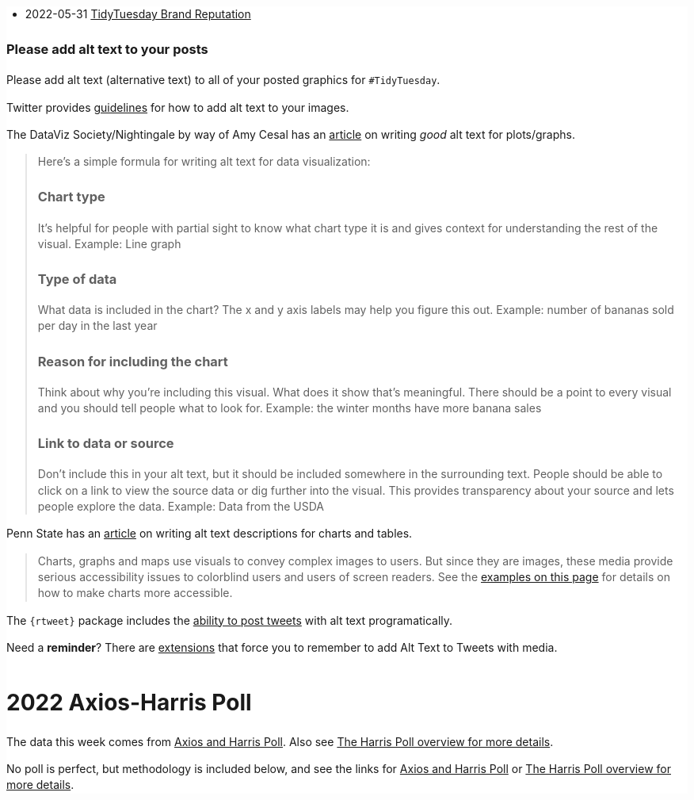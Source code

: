 
* 2022-05-31 [TidyTuesday Brand Reputation](https://hardin47.github.io/TidyTuesday/2022-05-31/reputation.html)

### Please add alt text to your posts

Please add alt text (alternative text) to all of your posted graphics for `#TidyTuesday`. 

Twitter provides [guidelines](https://help.twitter.com/en/using-twitter/picture-descriptions) for how to add alt text to your images.

The DataViz Society/Nightingale by way of Amy Cesal has an [article](https://medium.com/nightingale/writing-alt-text-for-data-visualization-2a218ef43f81) on writing _good_ alt text for plots/graphs.

> Here’s a simple formula for writing alt text for data visualization:
> ### Chart type
> It’s helpful for people with partial sight to know what chart type it is and gives context for understanding the rest of the visual.
> Example: Line graph
> ### Type of data
> What data is included in the chart? The x and y axis labels may help you figure this out.
> Example: number of bananas sold per day in the last year
> ### Reason for including the chart
> Think about why you’re including this visual. What does it show that’s meaningful. There should be a point to every visual and you should tell people what to look for.
> Example: the winter months have more banana sales
> ### Link to data or source
> Don’t include this in your alt text, but it should be included somewhere in the surrounding text. People should be able to click on a link to view the source data or dig further into the visual. This provides transparency about your source and lets people explore the data.
> Example: Data from the USDA

Penn State has an [article](https://accessibility.psu.edu/images/charts/) on writing alt text descriptions for charts and tables.

> Charts, graphs and maps use visuals to convey complex images to users. But since they are images, these media provide serious accessibility issues to colorblind users and users of screen readers. See the [examples on this page](https://accessibility.psu.edu/images/charts/) for details on how to make charts more accessible.

The `{rtweet}` package includes the [ability to post tweets](https://docs.ropensci.org/rtweet/reference/post_tweet.html) with alt text programatically.

Need a **reminder**? There are [extensions](https://chrome.google.com/webstore/detail/twitter-required-alt-text/fpjlpckbikddocimpfcgaldjghimjiik/related) that force you to remember to add Alt Text to Tweets with media.

# 2022 Axios-Harris Poll

The data this week comes from [Axios and Harris Poll](https://www.axios.com/2022/05/24/2022-axios-harris-poll-100-rankings). Also see [The Harris Poll overview for more details](https://theharrispoll.com/partners/media/axios-harrispoll-100/).

No poll is perfect, but methodology is included below, and see the links for [Axios and Harris Poll](https://www.axios.com/2022/05/24/2022-axios-harris-poll-100-rankings) or [The Harris Poll overview for more details](https://theharrispoll.com/partners/media/axios-harrispoll-100/).
